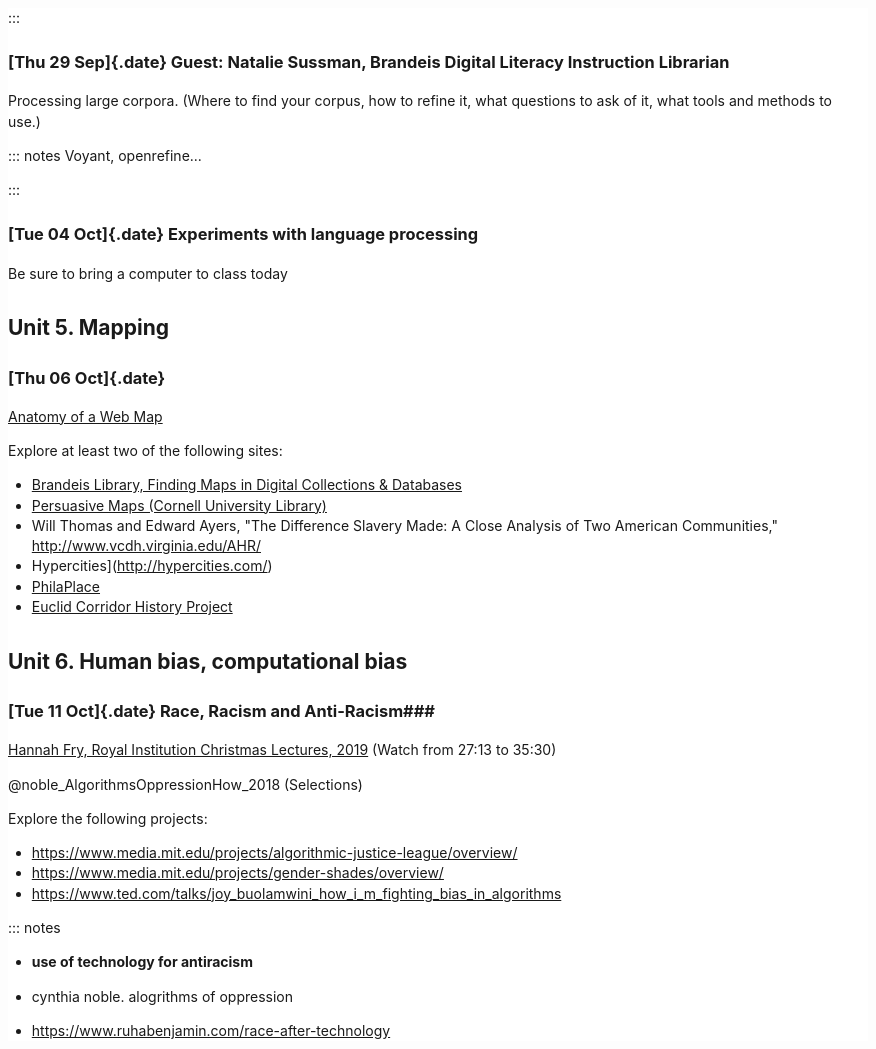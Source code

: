 :::

### [Thu 29 Sep]{.date} Guest:  Natalie Sussman, Brandeis Digital Literacy Instruction Librarian ###

Processing large corpora. (Where to find your corpus, how to refine it, what questions to ask of it, what tools and methods to use.)

::: notes
Voyant, openrefine...
  
:::

### [Tue 04 Oct]{.date} Experiments with language processing ###

Be sure to bring a computer to class today

## Unit 5. Mapping ##

### [Thu 06 Oct]{.date} ###

[Anatomy of a Web Map](http://maptime.io/anatomy-of-a-web-map/#0)

Explore at least two of the following sites:

* [Brandeis Library, Finding Maps in Digital Collections & Databases](https://guides.library.brandeis.edu/c.php?g=502151&p=3437017)
* [Persuasive Maps (Cornell University Library)](https://persuasivemaps.library.cornell.edu/)
* Will Thomas and Edward Ayers, "The Difference Slavery Made: A Close Analysis of Two American Communities," <http://www.vcdh.virginia.edu/AHR/>
* Hypercities](http://hypercities.com/)
* [PhilaPlace](http://www.philaplace.org/)
* [Euclid Corridor History Project](http://culturalgardens.org/euclidcorridor/)


## Unit 6. Human bias, computational bias ##

### [Tue 11 Oct]{.date} Race, Racism and Anti-Racism###

[Hannah Fry, Royal Institution Christmas Lectures, 2019](https://youtu.be/u5mNa6KE0lA?start=1633&end=2150) (Watch from 27:13 to 35:30)

@noble_AlgorithmsOppressionHow_2018 (Selections)

Explore the following projects: 

* https://www.media.mit.edu/projects/algorithmic-justice-league/overview/
* https://www.media.mit.edu/projects/gender-shades/overview/
* https://www.ted.com/talks/joy_buolamwini_how_i_m_fighting_bias_in_algorithms

::: notes

* **use of technology for antiracism**

* cynthia noble. alogrithms of oppression
* https://www.ruhabenjamin.com/race-after-technology
